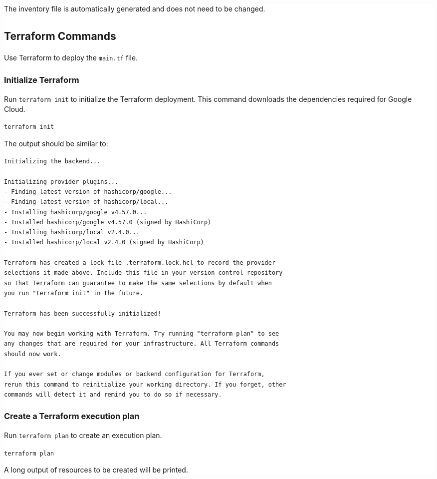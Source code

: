The inventory file is automatically generated and does not need to be changed.

## Terraform Commands

Use Terraform to deploy the `main.tf` file.

### Initialize Terraform

Run `terraform init` to initialize the Terraform deployment. This command downloads the dependencies required for Google Cloud.

```console
terraform init
```
    
The output should be similar to:

```output
Initializing the backend...

Initializing provider plugins...
- Finding latest version of hashicorp/google...
- Finding latest version of hashicorp/local...
- Installing hashicorp/google v4.57.0...
- Installed hashicorp/google v4.57.0 (signed by HashiCorp)
- Installing hashicorp/local v2.4.0...
- Installed hashicorp/local v2.4.0 (signed by HashiCorp)

Terraform has created a lock file .terraform.lock.hcl to record the provider
selections it made above. Include this file in your version control repository
so that Terraform can guarantee to make the same selections by default when
you run "terraform init" in the future.

Terraform has been successfully initialized!

You may now begin working with Terraform. Try running "terraform plan" to see
any changes that are required for your infrastructure. All Terraform commands
should now work.

If you ever set or change modules or backend configuration for Terraform,
rerun this command to reinitialize your working directory. If you forget, other
commands will detect it and remind you to do so if necessary.

```

### Create a Terraform execution plan

Run `terraform plan` to create an execution plan.

```console
terraform plan
```

A long output of resources to be created will be printed. 
